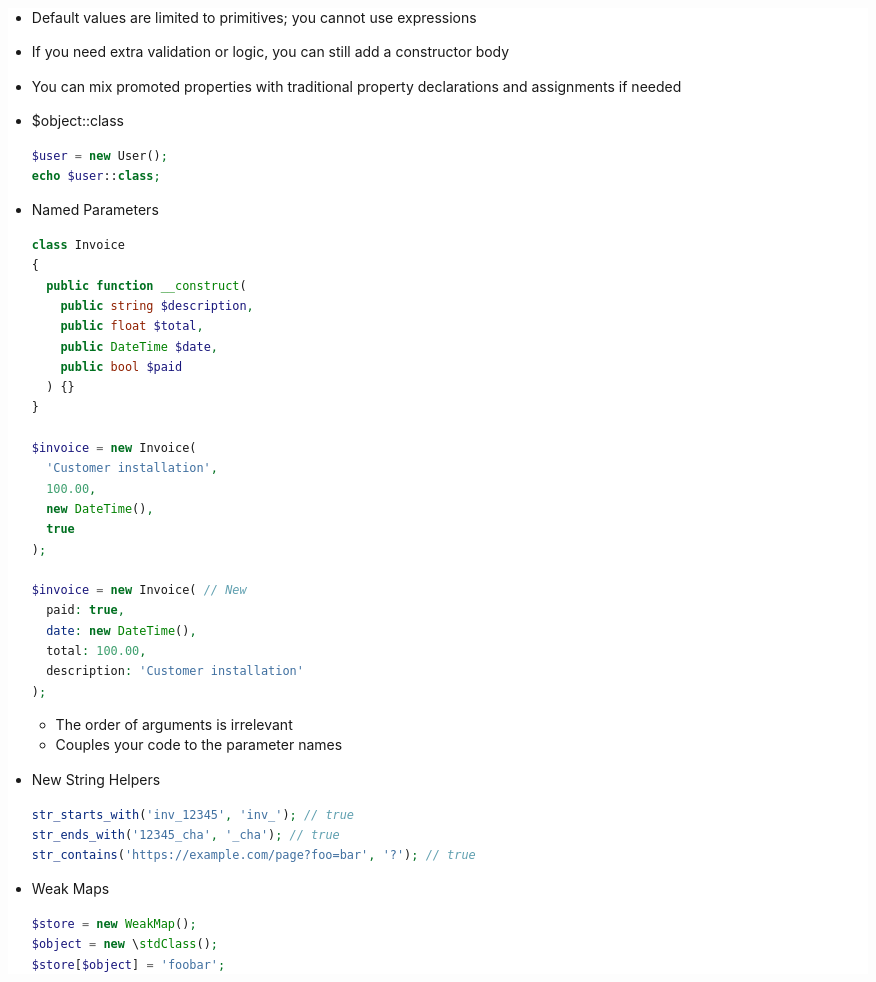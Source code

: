   - Default values are limited to primitives; you cannot use expressions
  - If you need extra validation or logic, you can still add a constructor body
  - You can mix promoted properties with traditional property declarations and assignments if needed

- $object::class

  ```php
  $user = new User();
  echo $user::class;
  ```

- Named Parameters

  ```php
  class Invoice
  {
    public function __construct(
      public string $description,
      public float $total,
      public DateTime $date,
      public bool $paid
    ) {}
  }

  $invoice = new Invoice(
    'Customer installation',
    100.00,
    new DateTime(),
    true
  );

  $invoice = new Invoice( // New
    paid: true,
    date: new DateTime(),
    total: 100.00,
    description: 'Customer installation'
  );
  ```

  - The order of arguments is irrelevant
  - Couples your code to the parameter names

- New String Helpers

  ```php
  str_starts_with('inv_12345', 'inv_'); // true
  str_ends_with('12345_cha', '_cha'); // true
  str_contains('https://example.com/page?foo=bar', '?'); // true
  ```

- Weak Maps

  ```php
  $store = new WeakMap();
  $object = new \stdClass();
  $store[$object] = 'foobar';
  ```
